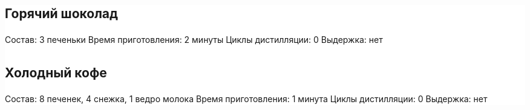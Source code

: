 ## Горячий шоколад

Состав: 3 печеньки
Время приготовления: 2 минуты
Циклы дистилляции: 0
Выдержка: нет

## Холодный кофе

Состав: 8 печенек, 4 снежка, 1 ведро молока
Время приготовления: 1 минута
Циклы дистилляции: 0
Выдержка: нет
